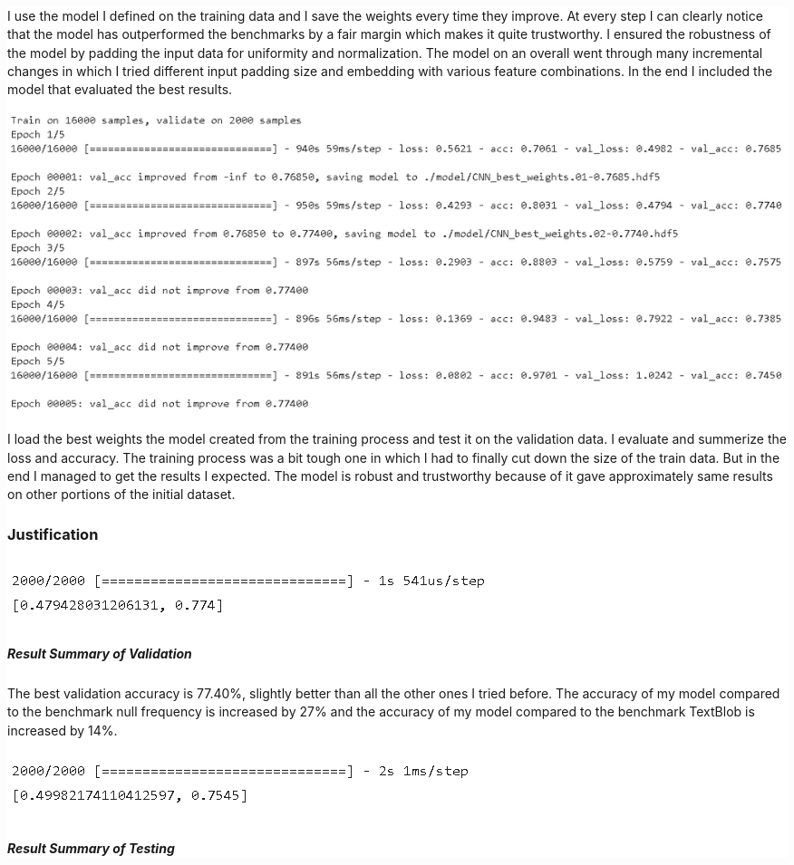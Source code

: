 I use the model I defined on the training data and I save the weights every time they improve. At every step I can clearly notice that the model has outperformed the benchmarks by a fair margin which makes it quite trustworthy. I ensured the robustness of the model by padding the input data for uniformity and normalization. The model on an overall went through many incremental changes in which I tried different input padding size and embedding with various feature combinations. In the end I included the model that evaluated the best results.

![train](./img/train.PNG)

I load the best weights the model created from the training process and test it on the validation data. I evaluate and summerize the loss and accuracy. The training process was a bit tough one in which I had to finally cut down the size of the train data. But in the end I managed to get the results I expected. The model is robust and trustworthy because of it gave approximately same results on other portions of the initial dataset.

### Justification

![validation](./img/validation.PNG)

##### Result Summary of Validation

The best validation accuracy is 77.40%, slightly better than all the other ones I tried before. The accuracy of my model compared to the benchmark null frequency is increased by 27% and the accuracy of my model compared to the benchmark TextBlob is increased by 14%.

![test](./img/test.PNG)

##### Result Summary of  Testing 
